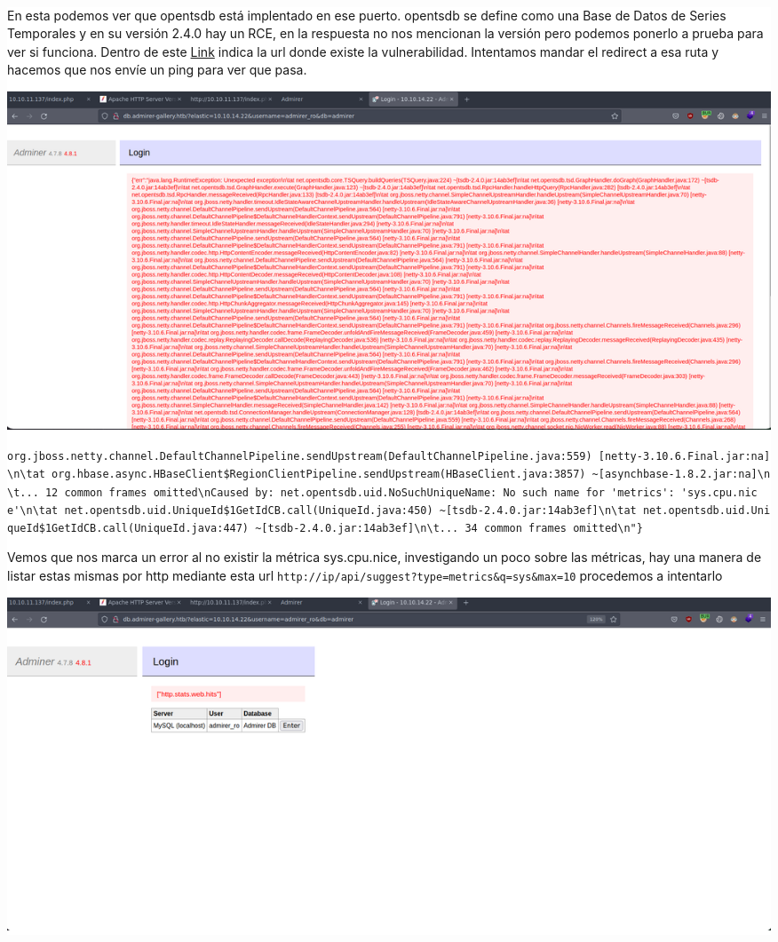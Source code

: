 En esta podemos ver que opentsdb está implentado en ese puerto. opentsdb se define como una Base de Datos de Series Temporales y en su versión 2.4.0 hay un RCE, en la respuesta no nos mencionan la versión pero podemos ponerlo a prueba para ver si funciona. Dentro de este [Link](https://github.com/OpenTSDB/opentsdb/issues/2051 "post") indica la url donde existe la vulnerabilidad. Intentamos mandar el redirect a esa ruta y hacemos que nos envíe un ping para ver que pasa. 

![imagen7](/assets/images/AdmirerTwo/admirer7.png)

```console
org.jboss.netty.channel.DefaultChannelPipeline.sendUpstream(DefaultChannelPipeline.java:559) [netty-3.10.6.Final.jar:na]\n\tat org.hbase.async.HBaseClient$RegionClientPipeline.sendUpstream(HBaseClient.java:3857) ~[asynchbase-1.8.2.jar:na]\n\t... 12 common frames omitted\nCaused by: net.opentsdb.uid.NoSuchUniqueName: No such name for 'metrics': 'sys.cpu.nice'\n\tat net.opentsdb.uid.UniqueId$1GetIdCB.call(UniqueId.java:450) ~[tsdb-2.4.0.jar:14ab3ef]\n\tat net.opentsdb.uid.UniqueId$1GetIdCB.call(UniqueId.java:447) ~[tsdb-2.4.0.jar:14ab3ef]\n\t... 34 common frames omitted\n"}
```
Vemos que nos marca un error al no existir la métrica sys.cpu.nice, investigando un poco sobre las métricas, hay una manera de listar estas mismas por http mediante esta url `http://ip/api/suggest?type=metrics&q=sys&max=10` procedemos a intentarlo

![imagen8](/assets/images/AdmirerTwo/admirer8.png)
